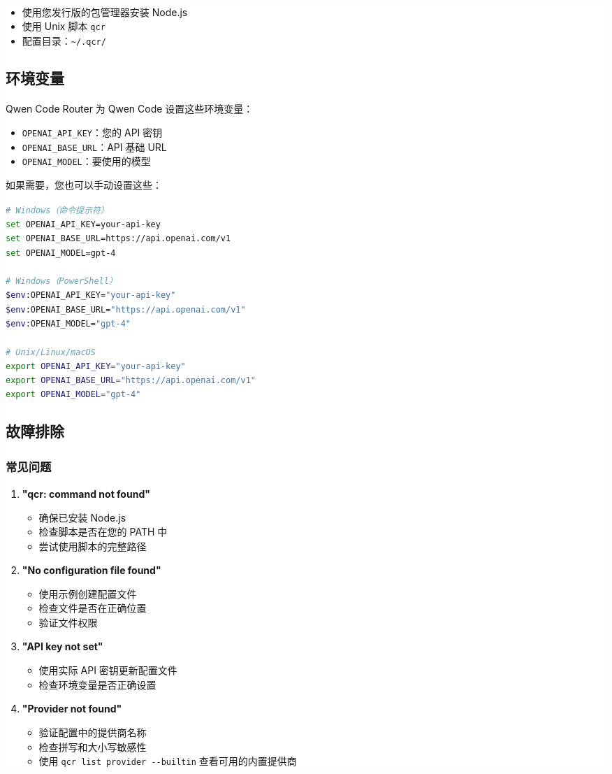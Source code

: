 - 使用您发行版的包管理器安装 Node.js
- 使用 Unix 脚本 `qcr`
- 配置目录：`~/.qcr/`

## 环境变量

Qwen Code Router 为 Qwen Code 设置这些环境变量：

- `OPENAI_API_KEY`：您的 API 密钥
- `OPENAI_BASE_URL`：API 基础 URL
- `OPENAI_MODEL`：要使用的模型

如果需要，您也可以手动设置这些：

```bash
# Windows（命令提示符）
set OPENAI_API_KEY=your-api-key
set OPENAI_BASE_URL=https://api.openai.com/v1
set OPENAI_MODEL=gpt-4

# Windows（PowerShell）
$env:OPENAI_API_KEY="your-api-key"
$env:OPENAI_BASE_URL="https://api.openai.com/v1"
$env:OPENAI_MODEL="gpt-4"

# Unix/Linux/macOS
export OPENAI_API_KEY="your-api-key"
export OPENAI_BASE_URL="https://api.openai.com/v1"
export OPENAI_MODEL="gpt-4"
```

## 故障排除

### 常见问题

1. **"qcr: command not found"**
   - 确保已安装 Node.js
   - 检查脚本是否在您的 PATH 中
   - 尝试使用脚本的完整路径

2. **"No configuration file found"**
   - 使用示例创建配置文件
   - 检查文件是否在正确位置
   - 验证文件权限

3. **"API key not set"**
   - 使用实际 API 密钥更新配置文件
   - 检查环境变量是否正确设置

4. **"Provider not found"**
   - 验证配置中的提供商名称
   - 检查拼写和大小写敏感性
   - 使用 `qcr list provider --builtin` 查看可用的内置提供商
